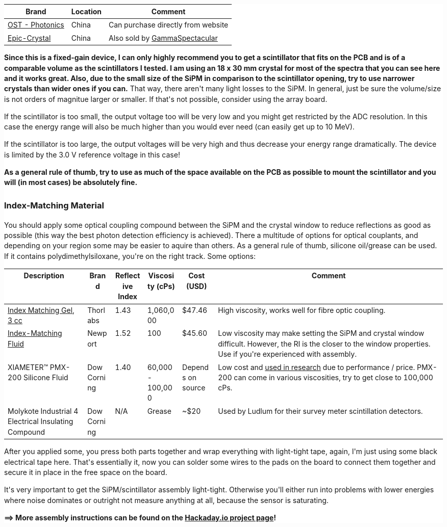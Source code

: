 | Brand | Location | Comment |
|-------|----------|---------|
|[OST - Photonics](https://www.ost-photonics.com/products/scintillation-crystal/encapsulated-scintillator/standard-type-naitl-scintillator/)| China | Can purchase directly from website |
| [Epic-Crystal](https://www.epic-crystal.com/) | China | Also sold by [GammaSpectacular](https://www.gammaspectacular.com/)

**Since this is a fixed-gain device, I can only highly recommend you to get a scintillator that fits on the PCB and is of a comparable volume as the scintillators I tested. I am using an 18 x 30 mm crystal for most of the spectra that you can see here and it works great. Also, due to the small size of the SiPM in comparison to the scintillator opening, try to use narrower crystals than wider ones if you can.** That way, there aren't many light losses to the SiPM. In general, just be sure the volume/size is not orders of magnitue larger or smaller. If that's not possible, consider using the array board.

If the scintillator is too small, the output voltage too will be very low and you might get restricted by the ADC resolution. In this case the energy range will also be much higher than you would ever need (can easily get up to 10 MeV).

If the scintillator is too large, the output voltages will be very high and thus decrease your energy range dramatically. The device is limited by the 3.0 V reference voltage in this case!

**As a general rule of thumb, try to use as much of the space available on the PCB as possible to mount the scintillator and you will (in most cases) be absolutely fine.**

### Index-Matching Material

You should apply some optical coupling compound between the SiPM and the crystal window to reduce reflections as good as possible (this way the best photon detection efficiency is achieved). There a multitude of options for optical couplants, and depending on your region some may be easier to aquire than others. As a general rule of thumb, silicone oil/grease can be used. If it contains polydimethylsiloxane, you're on the right track. Some options:



| Description            | Brand  | Reflective Index | Viscosity (cPs)| Cost (USD) | Comment |
|------------------------|--------|------------------|----------------|------------|---------|
|[Index Matching Gel, 3 cc](https://www.thorlabs.com/thorproduct.cfm?partnumber=G608N3)|Thorlabs| 1.43 | 1,060,000 | $47.46 | High viscosity, works well for fibre optic coupling. |
|[Index-Matching Fluid](https://www.newport.com/f/index-matching-fluid) | Newport | 1.52 | 100 | $45.60 | Low viscosity may make setting the SiPM and crystal window difficult. However, the RI is the closer to the window properties. Use if you're experienced with assembly. |
|XIAMETER™ PMX-200 Silicone Fluid | Dow Corning | 1.40 | 60,000 - 100,000 | Depends on source | Low cost and [used in research](https://pubs.acs.org/doi/10.1021/acs.cgd.0c00256) due to performance / price. PMX-200 can come in various viscosities, try to get close to 100,000 cPs. |
|Molykote Industrial 4 Electrical Insulating Compound | Dow Corning | N/A | Grease | ~$20 | Used by Ludlum for their survey meter scintillation detectors. |



After you applied some, you press both parts together and wrap everything with light-tight tape, again, I'm just using some black electrical tape here. That's essentially it, now you can solder some wires to the pads on the board to connect them together and secure it in place in the free space on the board.

It's very important to get the SiPM/scintillator assembly light-tight. Otherwise you'll either run into problems with lower energies where noise dominates or outright not measure anything at all, because the sensor is saturating.

**==> More assembly instructions can be found on the [Hackaday.io project page](https://hackaday.io/project/185211/instructions)!**
